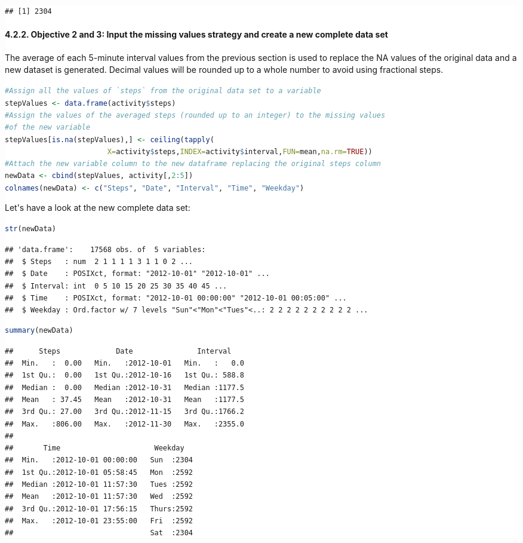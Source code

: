 ```
## [1] 2304
```

#### 4.2.2. Objective 2 and 3: Input the missing values strategy and create a new complete data set
The average of each 5-minute interval values from the previous section is used to replace the NA values of the original data and a new dataset is generated. Decimal values will be rounded up to a whole number to avoid using fractional steps.

```r
#Assign all the values of `steps` from the original data set to a variable
stepValues <- data.frame(activity$steps)   
#Assign the values of the averaged steps (rounded up to an integer) to the missing values 
#of the new variable
stepValues[is.na(stepValues),] <- ceiling(tapply(
                        X=activity$steps,INDEX=activity$interval,FUN=mean,na.rm=TRUE))   
#Attach the new variable column to the new dataframe replacing the original steps column
newData <- cbind(stepValues, activity[,2:5])   
colnames(newData) <- c("Steps", "Date", "Interval", "Time", "Weekday")
```

Let's have a look at the new complete data set:

```r
str(newData)
```

```
## 'data.frame':	17568 obs. of  5 variables:
##  $ Steps   : num  2 1 1 1 1 3 1 1 0 2 ...
##  $ Date    : POSIXct, format: "2012-10-01" "2012-10-01" ...
##  $ Interval: int  0 5 10 15 20 25 30 35 40 45 ...
##  $ Time    : POSIXct, format: "2012-10-01 00:00:00" "2012-10-01 00:05:00" ...
##  $ Weekday : Ord.factor w/ 7 levels "Sun"<"Mon"<"Tues"<..: 2 2 2 2 2 2 2 2 2 2 ...
```

```r
summary(newData)
```

```
##      Steps             Date               Interval     
##  Min.   :  0.00   Min.   :2012-10-01   Min.   :   0.0  
##  1st Qu.:  0.00   1st Qu.:2012-10-16   1st Qu.: 588.8  
##  Median :  0.00   Median :2012-10-31   Median :1177.5  
##  Mean   : 37.45   Mean   :2012-10-31   Mean   :1177.5  
##  3rd Qu.: 27.00   3rd Qu.:2012-11-15   3rd Qu.:1766.2  
##  Max.   :806.00   Max.   :2012-11-30   Max.   :2355.0  
##                                                        
##       Time                      Weekday    
##  Min.   :2012-10-01 00:00:00   Sun  :2304  
##  1st Qu.:2012-10-01 05:58:45   Mon  :2592  
##  Median :2012-10-01 11:57:30   Tues :2592  
##  Mean   :2012-10-01 11:57:30   Wed  :2592  
##  3rd Qu.:2012-10-01 17:56:15   Thurs:2592  
##  Max.   :2012-10-01 23:55:00   Fri  :2592  
##                                Sat  :2304
```
